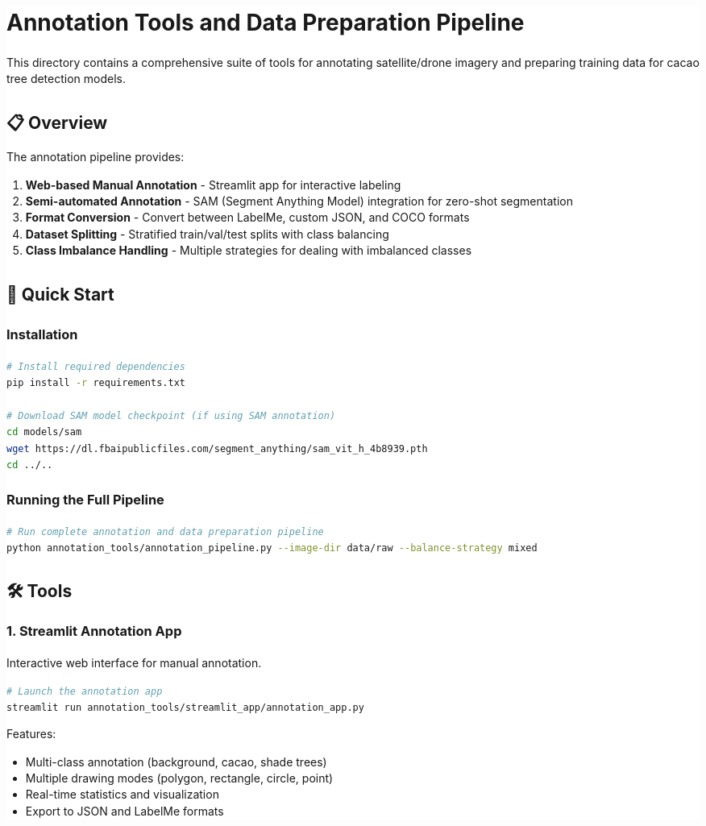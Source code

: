 # Annotation Tools and Data Preparation Pipeline

This directory contains a comprehensive suite of tools for annotating satellite/drone imagery and preparing training data for cacao tree detection models.

## 📋 Overview

The annotation pipeline provides:

1. **Web-based Manual Annotation** - Streamlit app for interactive labeling
2. **Semi-automated Annotation** - SAM (Segment Anything Model) integration for zero-shot segmentation
3. **Format Conversion** - Convert between LabelMe, custom JSON, and COCO formats
4. **Dataset Splitting** - Stratified train/val/test splits with class balancing
5. **Class Imbalance Handling** - Multiple strategies for dealing with imbalanced classes

## 🚀 Quick Start

### Installation

```bash
# Install required dependencies
pip install -r requirements.txt

# Download SAM model checkpoint (if using SAM annotation)
cd models/sam
wget https://dl.fbaipublicfiles.com/segment_anything/sam_vit_h_4b8939.pth
cd ../..
```

### Running the Full Pipeline

```bash
# Run complete annotation and data preparation pipeline
python annotation_tools/annotation_pipeline.py --image-dir data/raw --balance-strategy mixed
```

## 🛠️ Tools

### 1. Streamlit Annotation App

Interactive web interface for manual annotation.

```bash
# Launch the annotation app
streamlit run annotation_tools/streamlit_app/annotation_app.py
```

Features:
- Multi-class annotation (background, cacao, shade trees)
- Multiple drawing modes (polygon, rectangle, circle, point)
- Real-time statistics and visualization
- Export to JSON and LabelMe formats

